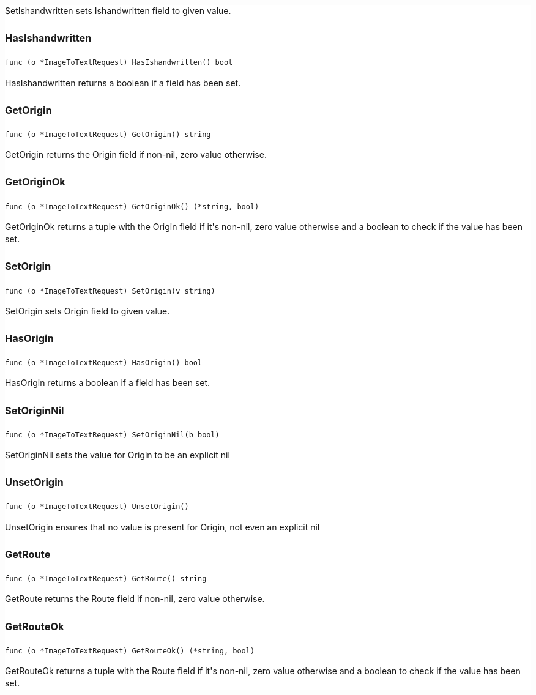 SetIshandwritten sets Ishandwritten field to given value.

### HasIshandwritten

`func (o *ImageToTextRequest) HasIshandwritten() bool`

HasIshandwritten returns a boolean if a field has been set.

### GetOrigin

`func (o *ImageToTextRequest) GetOrigin() string`

GetOrigin returns the Origin field if non-nil, zero value otherwise.

### GetOriginOk

`func (o *ImageToTextRequest) GetOriginOk() (*string, bool)`

GetOriginOk returns a tuple with the Origin field if it's non-nil, zero value otherwise
and a boolean to check if the value has been set.

### SetOrigin

`func (o *ImageToTextRequest) SetOrigin(v string)`

SetOrigin sets Origin field to given value.

### HasOrigin

`func (o *ImageToTextRequest) HasOrigin() bool`

HasOrigin returns a boolean if a field has been set.

### SetOriginNil

`func (o *ImageToTextRequest) SetOriginNil(b bool)`

 SetOriginNil sets the value for Origin to be an explicit nil

### UnsetOrigin
`func (o *ImageToTextRequest) UnsetOrigin()`

UnsetOrigin ensures that no value is present for Origin, not even an explicit nil
### GetRoute

`func (o *ImageToTextRequest) GetRoute() string`

GetRoute returns the Route field if non-nil, zero value otherwise.

### GetRouteOk

`func (o *ImageToTextRequest) GetRouteOk() (*string, bool)`

GetRouteOk returns a tuple with the Route field if it's non-nil, zero value otherwise
and a boolean to check if the value has been set.
